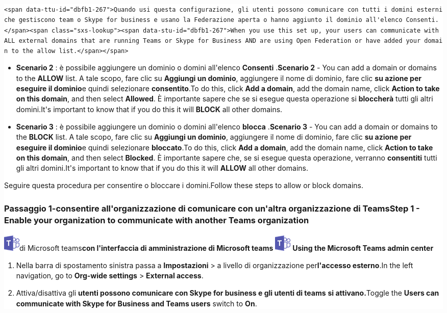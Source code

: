     <span data-ttu-id="dbfb1-267">Quando usi questa configurazione, gli utenti possono comunicare con tutti i domini esterni che gestiscono team o Skype for business e usano la Federazione aperta o hanno aggiunto il dominio all'elenco Consenti.</span><span class="sxs-lookup"><span data-stu-id="dbfb1-267">When you use this set up, your users can communicate with ALL external domains that are running Teams or Skype for Business AND are using Open Federation or have added your domain to the allow list.</span></span>

- <span data-ttu-id="dbfb1-268">**Scenario 2** : è possibile aggiungere un dominio o domini all'elenco **Consenti** .</span><span class="sxs-lookup"><span data-stu-id="dbfb1-268">**Scenario 2** - You can add a domain or domains to the **ALLOW** list.</span></span> <span data-ttu-id="dbfb1-269">A tale scopo, fare clic su **Aggiungi un dominio**, aggiungere il nome di dominio, fare clic **su azione per eseguire il dominio**e quindi selezionare **consentito**.</span><span class="sxs-lookup"><span data-stu-id="dbfb1-269">To do this, click **Add a domain**, add the domain name, click **Action to take on this domain**, and then select **Allowed**.</span></span> <span data-ttu-id="dbfb1-270">È importante sapere che se si esegue questa operazione si **bloccherà** tutti gli altri domini.</span><span class="sxs-lookup"><span data-stu-id="dbfb1-270">It's important to know that if you do this it will **BLOCK** all other domains.</span></span>

- <span data-ttu-id="dbfb1-271">**Scenario 3** : è possibile aggiungere un dominio o domini all'elenco **blocca** .</span><span class="sxs-lookup"><span data-stu-id="dbfb1-271">**Scenario 3** - You can add a domain or domains to the **BLOCK** list.</span></span> <span data-ttu-id="dbfb1-272">A tale scopo, fare clic su **Aggiungi un dominio**, aggiungere il nome di dominio, fare clic **su azione per eseguire il dominio**e quindi selezionare **bloccato**.</span><span class="sxs-lookup"><span data-stu-id="dbfb1-272">To do this, click **Add a domain**, add the domain name, click **Action to take on this domain**, and then select **Blocked**.</span></span> <span data-ttu-id="dbfb1-273">È importante sapere che, se si esegue questa operazione, verranno **consentiti** tutti gli altri domini.</span><span class="sxs-lookup"><span data-stu-id="dbfb1-273">It's important to know that if you do this it will **ALLOW** all other domains.</span></span>

<span data-ttu-id="dbfb1-274">Seguire questa procedura per consentire o bloccare i domini.</span><span class="sxs-lookup"><span data-stu-id="dbfb1-274">Follow these steps to allow or block domains.</span></span>

### <a name="step-1---enable-your-organization-to-communicate-with-another-teams-organization"></a><span data-ttu-id="dbfb1-275">Passaggio 1-consentire all'organizzazione di comunicare con un'altra organizzazione di Teams</span><span class="sxs-lookup"><span data-stu-id="dbfb1-275">Step 1 - Enable your organization to communicate with another Teams organization</span></span>

<span data-ttu-id="dbfb1-276">![Icona che mostra il logo](media/teams-logo-30x30.png)di Microsoft teams**con l'interfaccia di amministrazione di Microsoft teams**  </span><span class="sxs-lookup"><span data-stu-id="dbfb1-276">![An icon showing the Microsoft Teams logo](media/teams-logo-30x30.png)  **Using the Microsoft Teams admin center**</span></span>

1. <span data-ttu-id="dbfb1-277">Nella barra di spostamento sinistra passa a **Impostazioni** > a livello di organizzazione per**l'accesso esterno**.</span><span class="sxs-lookup"><span data-stu-id="dbfb1-277">In the left navigation, go to **Org-wide settings** > **External access**.</span></span>

2. <span data-ttu-id="dbfb1-278">Attiva/disattiva gli **utenti possono comunicare con Skype for business e gli utenti di teams** **si attivano.**</span><span class="sxs-lookup"><span data-stu-id="dbfb1-278">Toggle the **Users can communicate with Skype for Business and Teams users** switch to **On**.</span></span>
